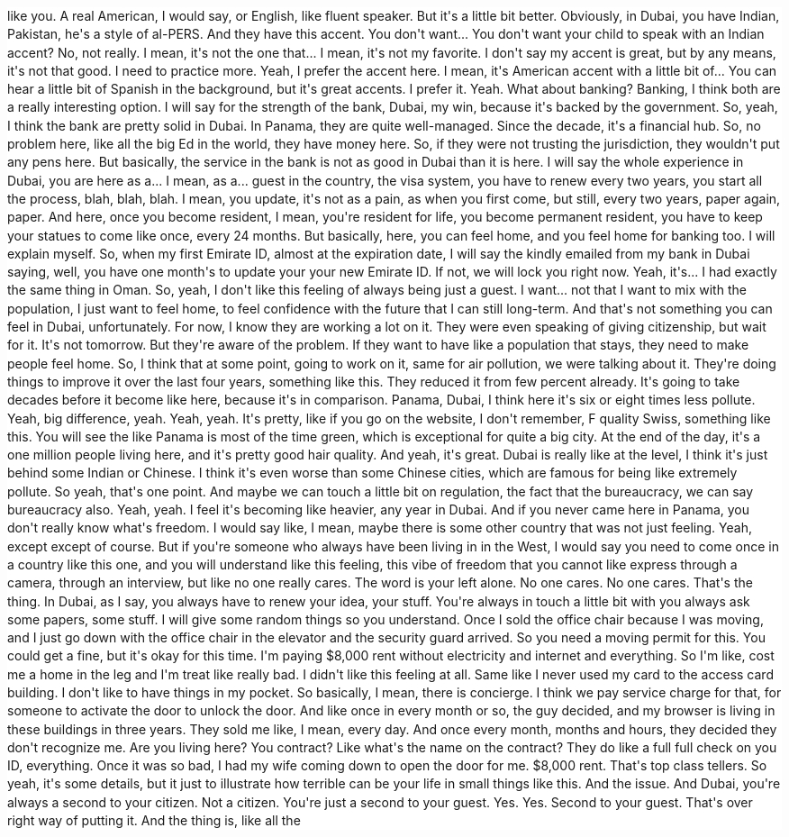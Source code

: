  like you. A real American, I would say, or English, like fluent speaker. But it's a little  bit better. Obviously, in Dubai, you have Indian, Pakistan, he's a style of al-PERS. And they  have this accent. You don't want... You don't want your child to speak with an Indian accent?  No, not really. I mean, it's not the one that... I mean, it's not my favorite. I don't say my accent  is great, but by any means, it's not that good. I need to practice more. Yeah, I prefer the accent  here. I mean, it's American accent with a little bit of... You can hear a little bit of Spanish  in the background, but it's great accents. I prefer it. Yeah. What about banking? Banking, I think both  are a really interesting option. I will say for the strength of the bank, Dubai, my win,  because it's backed by the government. So, yeah, I think the bank are pretty solid in Dubai.  In Panama, they are quite well-managed. Since the decade, it's a financial hub. So, no problem here,  like all the big Ed in the world, they have money here. So, if they were not trusting the jurisdiction,  they wouldn't put any pens here. But basically, the service in the bank is not as good in Dubai  than it is here. I will say the whole experience in Dubai, you are here as a... I mean, as a...  guest in the country, the visa system, you have to renew every two years, you start all the process,  blah, blah, blah. I mean, you update, it's not as a pain, as when you first come, but still,  every two years, paper again, paper. And here, once you become resident, I mean, you're  resident for life, you become permanent resident, you have to keep your statues to come like once,  every 24 months. But basically, here, you can feel home, and you feel home for banking too.  I will explain myself. So, when my first Emirate ID, almost at the expiration date,  I will say the kindly emailed from my bank in Dubai saying, well, you have one month's to update your  your new Emirate ID. If not, we will lock you right now. Yeah, it's... I had exactly the same thing  in Oman. So, yeah, I don't like this feeling of always being just a guest. I want...  not that I want to mix with the population, I just want to feel home, to feel confidence with  the future that I can still long-term. And that's not something you can feel in Dubai, unfortunately.  For now, I know they are working a lot on it. They were even speaking of giving citizenship,  but wait for it. It's not tomorrow. But they're aware of the problem. If they want to have like  a population that stays, they need to make people feel home. So, I think that at some point,  going to work on it, same for air pollution, we were talking about it. They're doing things to  improve it over the last four years, something like this. They reduced it from few percent already.  It's going to take decades before it become like here, because it's in comparison. Panama, Dubai,  I think here it's six or eight times less pollute. Yeah, big difference, yeah. Yeah, yeah. It's pretty,  like if you go on the website, I don't remember, F quality Swiss, something like this. You will see  the like Panama is most of the time green, which is exceptional for quite a big city. At the  end of the day, it's a one million people living here, and it's pretty good hair quality. And  yeah, it's great. Dubai is really like at the level, I think it's just behind some Indian or Chinese.  I think it's even worse than some Chinese cities, which are famous for being like extremely pollute.  So yeah, that's one point. And maybe we can touch a little bit on regulation, the fact that  the bureaucracy, we can say bureaucracy also. Yeah, yeah. I feel it's becoming like heavier,  any year in Dubai. And if you never came here in Panama, you don't really know what's freedom.  I would say like, I mean, maybe there is some other country that was not just  feeling. Yeah, except except of course. But if you're someone who always have been living in  in the West, I would say you need to come once in a country like this one, and you will understand  like this feeling, this vibe of freedom that you cannot like express through a camera,  through an interview, but like no one really cares. The word is your left alone. No one cares.  No one cares. That's the thing. In Dubai, as I say, you always have to renew your idea,  your stuff. You're always in touch a little bit with you always ask some papers, some stuff.  I will give some random things so you understand. Once I sold the office chair because I was moving,  and I just go down with the office chair in the elevator and the security guard arrived.  So you need a moving permit for this. You could get a fine, but it's okay for this time.  I'm paying $8,000 rent without electricity and internet and everything. So I'm like,  cost me a home in the leg and I'm treat like really bad. I didn't like this feeling at all.  Same like I never used my card to the access card building. I don't like to have  things in my pocket. So basically, I mean, there is concierge. I think we pay service charge for  that, for someone to activate the door to unlock the door. And like once in every month or so,  the guy decided, and my browser is living in these buildings in three years. They sold me like,  I mean, every day. And once every month, months and hours, they decided they don't recognize me.  Are you living here? You contract? Like what's the name on the contract? They do like a full  full check on you ID, everything. Once it was so bad, I had my wife coming down to open the door for me.  $8,000 rent. That's top class tellers. So yeah, it's some details, but it just to illustrate  how terrible can be your life in small things like this. And the issue.  And Dubai, you're always a second to your citizen. Not a citizen. You're just a second to your  guest. Yes. Yes. Second to your guest. That's over right way of putting it. And the thing is,  like all the